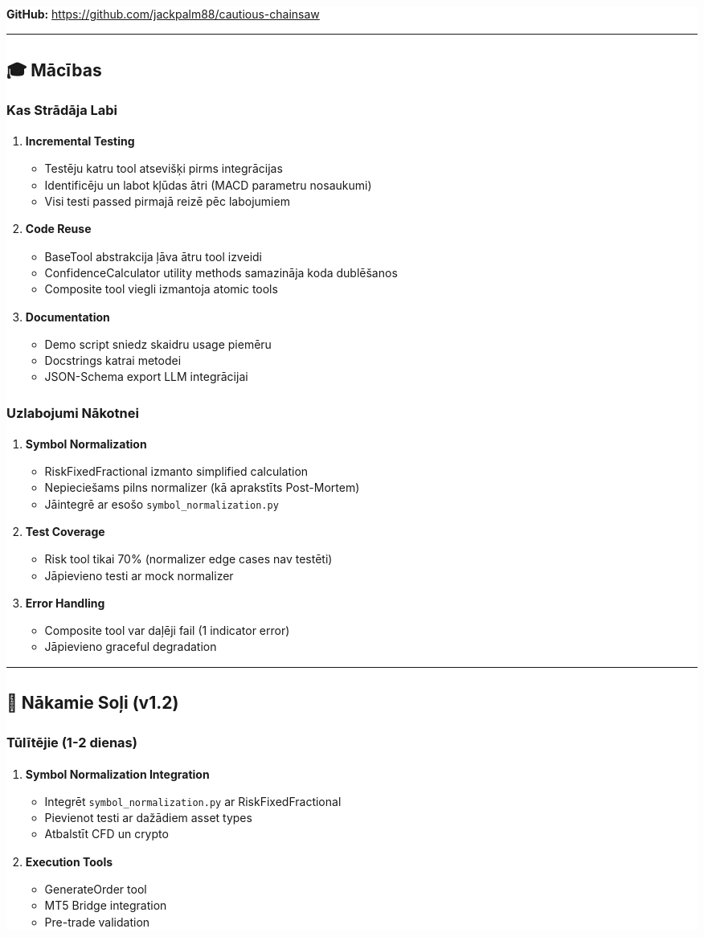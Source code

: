 **GitHub:** https://github.com/jackpalm88/cautious-chainsaw

---

## 🎓 Mācības

### Kas Strādāja Labi

1. **Incremental Testing**
   - Testēju katru tool atsevišķi pirms integrācijas
   - Identificēju un labot kļūdas ātri (MACD parametru nosaukumi)
   - Visi testi passed pirmajā reizē pēc labojumiem

2. **Code Reuse**
   - BaseTool abstrakcija ļāva ātru tool izveidi
   - ConfidenceCalculator utility methods samazināja koda dublēšanos
   - Composite tool viegli izmantoja atomic tools

3. **Documentation**
   - Demo script sniedz skaidru usage piemēru
   - Docstrings katrai metodei
   - JSON-Schema export LLM integrācijai

### Uzlabojumi Nākotnei

1. **Symbol Normalization**
   - RiskFixedFractional izmanto simplified calculation
   - Nepieciešams pilns normalizer (kā aprakstīts Post-Mortem)
   - Jāintegrē ar esošo `symbol_normalization.py`

2. **Test Coverage**
   - Risk tool tikai 70% (normalizer edge cases nav testēti)
   - Jāpievieno testi ar mock normalizer

3. **Error Handling**
   - Composite tool var daļēji fail (1 indicator error)
   - Jāpievieno graceful degradation

---

## 📝 Nākamie Soļi (v1.2)

### Tūlītējie (1-2 dienas)

1. **Symbol Normalization Integration**
   - Integrēt `symbol_normalization.py` ar RiskFixedFractional
   - Pievienot testi ar dažādiem asset types
   - Atbalstīt CFD un crypto

2. **Execution Tools**
   - GenerateOrder tool
   - MT5 Bridge integration
   - Pre-trade validation
